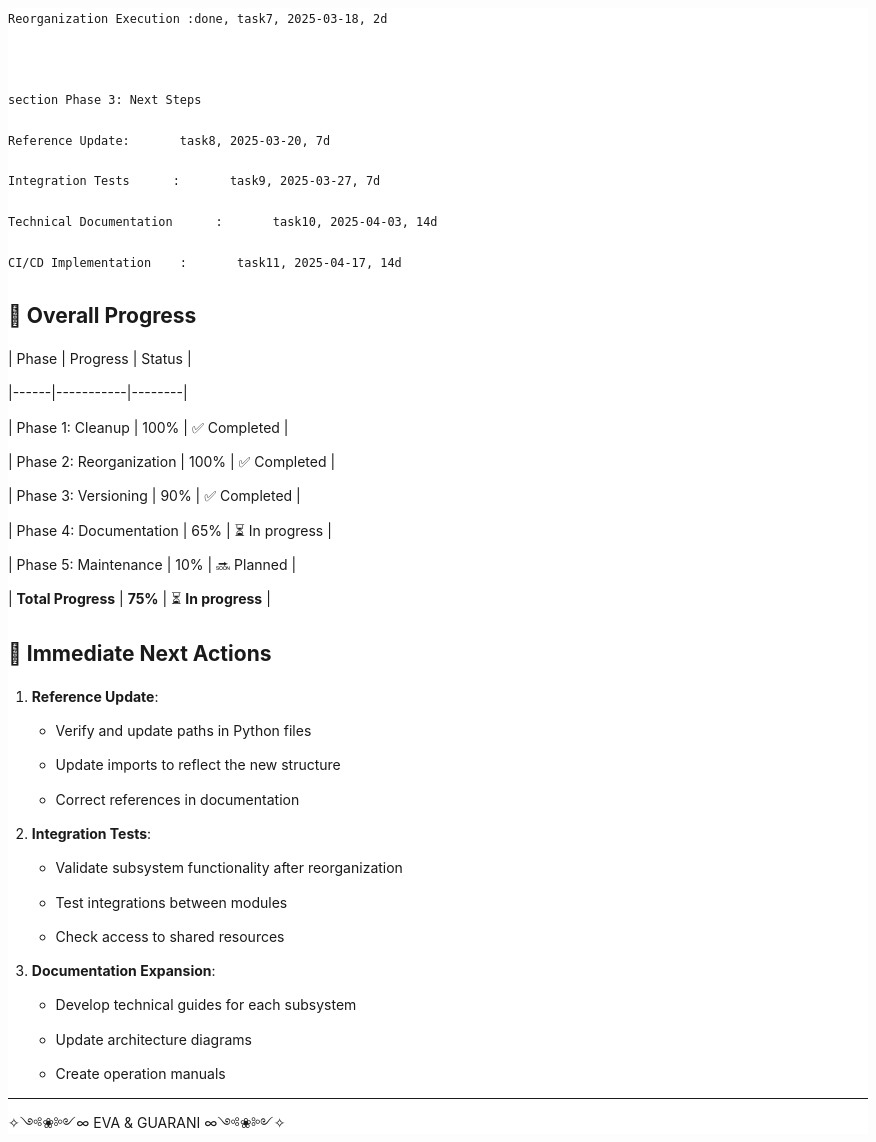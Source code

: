     Reorganization Execution :done, task7, 2025-03-18, 2d



    section Phase 3: Next Steps

    Reference Update:       task8, 2025-03-20, 7d

    Integration Tests      :       task9, 2025-03-27, 7d

    Technical Documentation      :       task10, 2025-04-03, 14d

    CI/CD Implementation    :       task11, 2025-04-17, 14d





## 💯 Overall Progress



| Phase | Progress | Status |

|------|-----------|--------|

| Phase 1: Cleanup | 100% | ✅ Completed |

| Phase 2: Reorganization | 100% | ✅ Completed |

| Phase 3: Versioning | 90% | ✅ Completed |

| Phase 4: Documentation | 65% | ⏳ In progress |

| Phase 5: Maintenance | 10% | 🔜 Planned |

| **Total Progress** | **75%** | ⏳ **In progress** |



## 🚀 Immediate Next Actions



1. **Reference Update**:

   - Verify and update paths in Python files

   - Update imports to reflect the new structure

   - Correct references in documentation



2. **Integration Tests**:

   - Validate subsystem functionality after reorganization

   - Test integrations between modules

   - Check access to shared resources



3. **Documentation Expansion**:

   - Develop technical guides for each subsystem

   - Update architecture diagrams

   - Create operation manuals



---



✧༺❀༻∞ EVA & GUARANI ∞༺❀༻✧
